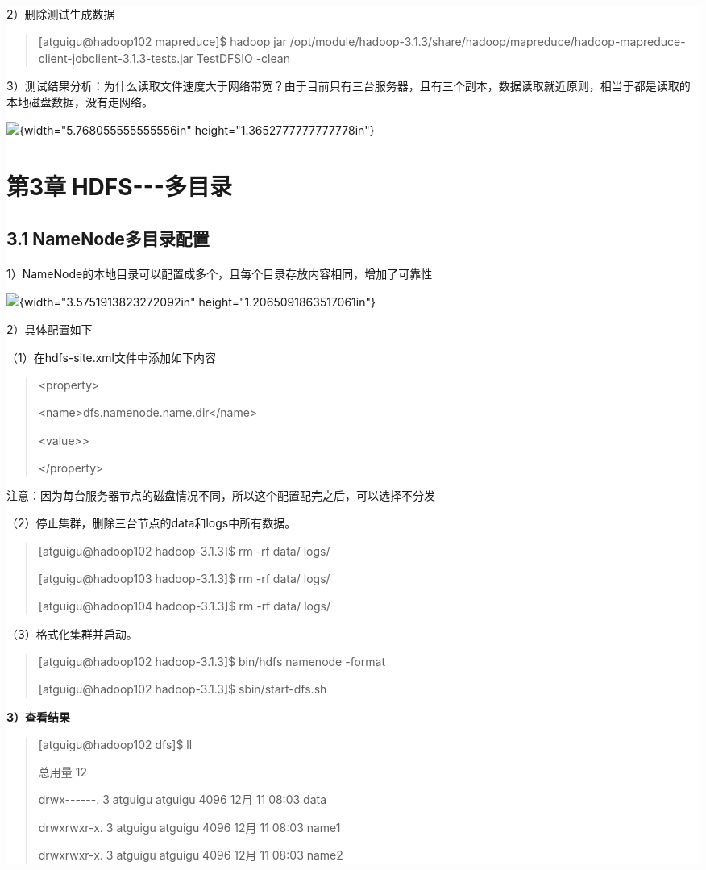 2）删除测试生成数据

> \[atguigu@hadoop102 mapreduce\]\$ hadoop jar
> /opt/module/hadoop-3.1.3/share/hadoop/mapreduce/hadoop-mapreduce-client-jobclient-3.1.3-tests.jar
> TestDFSIO -clean

3）测试结果分析：为什么读取文件速度大于网络带宽？由于目前只有三台服务器，且有三个副本，数据读取就近原则，相当于都是读取的本地磁盘数据，没有走网络。

![](media/image10.png){width="5.768055555555556in"
height="1.3652777777777778in"}

# 第3章 HDFS---多目录

## 3.1 NameNode多目录配置

1）NameNode的本地目录可以配置成多个，且每个目录存放内容相同，增加了可靠性

![](media/image11.png){width="3.5751913823272092in"
height="1.2065091863517061in"}

2）具体配置如下

（1）在hdfs-site.xml文件中添加如下内容

> \<property\>
>
> \<name\>dfs.namenode.name.dir\</name\>
>
> \<value\>\>
>
> \</property\>

注意：因为每台服务器节点的磁盘情况不同，所以这个配置配完之后，可以选择不分发

（2）停止集群，删除三台节点的data和logs中所有数据。

> \[atguigu@hadoop102 hadoop-3.1.3\]\$ rm -rf data/ logs/
>
> \[atguigu@hadoop103 hadoop-3.1.3\]\$ rm -rf data/ logs/
>
> \[atguigu@hadoop104 hadoop-3.1.3\]\$ rm -rf data/ logs/

（3）格式化集群并启动。

> \[atguigu@hadoop102 hadoop-3.1.3\]\$ bin/hdfs namenode -format
>
> \[atguigu@hadoop102 hadoop-3.1.3\]\$ sbin/start-dfs.sh

**3）查看结果**

> \[atguigu@hadoop102 dfs\]\$ ll
>
> 总用量 12
>
> drwx\-\-\-\-\--. 3 atguigu atguigu 4096 12月 11 08:03 data
>
> drwxrwxr-x. 3 atguigu atguigu 4096 12月 11 08:03 name1
>
> drwxrwxr-x. 3 atguigu atguigu 4096 12月 11 08:03 name2
